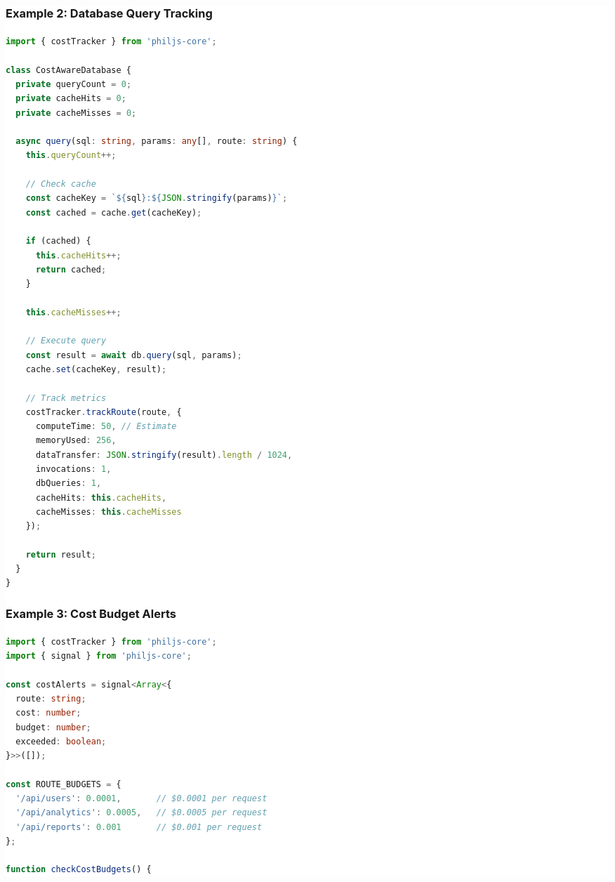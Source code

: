 ### Example 2: Database Query Tracking

```typescript
import { costTracker } from 'philjs-core';

class CostAwareDatabase {
  private queryCount = 0;
  private cacheHits = 0;
  private cacheMisses = 0;

  async query(sql: string, params: any[], route: string) {
    this.queryCount++;

    // Check cache
    const cacheKey = `${sql}:${JSON.stringify(params)}`;
    const cached = cache.get(cacheKey);

    if (cached) {
      this.cacheHits++;
      return cached;
    }

    this.cacheMisses++;

    // Execute query
    const result = await db.query(sql, params);
    cache.set(cacheKey, result);

    // Track metrics
    costTracker.trackRoute(route, {
      computeTime: 50, // Estimate
      memoryUsed: 256,
      dataTransfer: JSON.stringify(result).length / 1024,
      invocations: 1,
      dbQueries: 1,
      cacheHits: this.cacheHits,
      cacheMisses: this.cacheMisses
    });

    return result;
  }
}
```

### Example 3: Cost Budget Alerts

```typescript
import { costTracker } from 'philjs-core';
import { signal } from 'philjs-core';

const costAlerts = signal<Array<{
  route: string;
  cost: number;
  budget: number;
  exceeded: boolean;
}>>([]);

const ROUTE_BUDGETS = {
  '/api/users': 0.0001,       // $0.0001 per request
  '/api/analytics': 0.0005,   // $0.0005 per request
  '/api/reports': 0.001       // $0.001 per request
};

function checkCostBudgets() {
```
